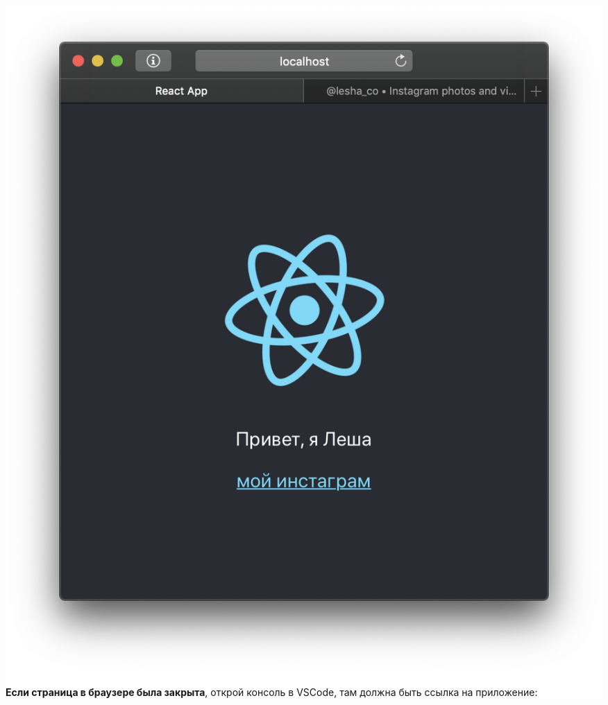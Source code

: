 ![edited image](images/hello-lesha.png)

**Если страница в браузере была закрыта**, открой консоль в VSCode, там должна быть ссылка на приложение:
